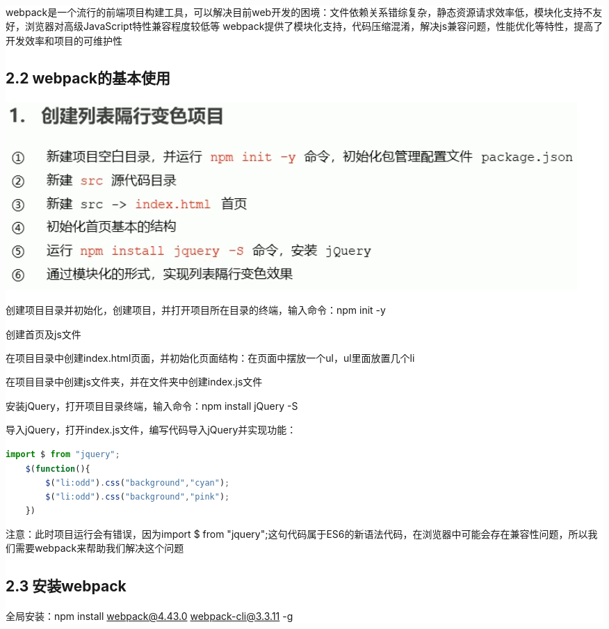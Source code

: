webpack是一个流行的前端项目构建工具，可以解决目前web开发的困境：文件依赖关系错综复杂，静态资源请求效率低，模块化支持不友好，浏览器对高级JavaScript特性兼容程度较低等
webpack提供了模块化支持，代码压缩混淆，解决js兼容问题，性能优化等特性，提高了开发效率和项目的可维护性

## 2.2 webpack的基本使用

![5](https://raw.githubusercontent.com/Novak666/Learning-working-skill/main/2021.09.06/pics/5.png)

创建项目目录并初始化，创建项目，并打开项目所在目录的终端，输入命令：npm init -y

创建首页及js文件

在项目目录中创建index.html页面，并初始化页面结构：在页面中摆放一个ul，ul里面放置几个li

在项目目录中创建js文件夹，并在文件夹中创建index.js文件

安装jQuery，打开项目目录终端，输入命令：npm install jQuery -S

导入jQuery，打开index.js文件，编写代码导入jQuery并实现功能：

```js
import $ from "jquery";
    $(function(){
        $("li:odd").css("background","cyan");
        $("li:odd").css("background","pink");
    })
```

注意：此时项目运行会有错误，因为import $ from "jquery";这句代码属于ES6的新语法代码，在浏览器中可能会存在兼容性问题，所以我们需要webpack来帮助我们解决这个问题

## 2.3 安装webpack

全局安装：npm install webpack@4.43.0 webpack-cli@3.3.11 -g
